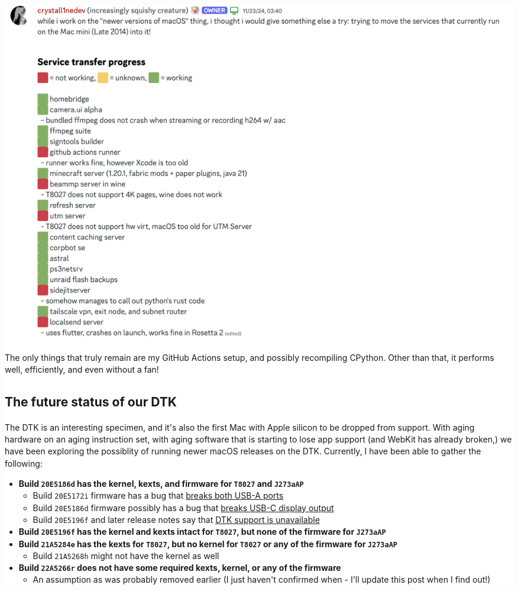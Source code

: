 ![A list from my Discord server, showing the services I was able to move to the DTK](../../../../images/2024/12/12-08-dtk-4.png)

The only things that truly remain are my GitHub Actions setup, and possibly recompiling CPython. Other than that, it performs well, efficiently, and even without a fan!

## The future status of our DTK

The DTK is an interesting specimen, and it's also the first Mac with Apple silicon to be dropped from support. With aging hardware on an aging instruction set, with aging software that is starting to lose app support (and WebKit has already broken,) we have been exploring the possiblity of running newer macOS releases on the DTK. Currently, I have been able to gather the following:

- **Build `20E5186d` has the kernel, kexts, and firmware for `T8027` and `J273aAP`**
  - Build `20E5172i` firmware has a bug that [breaks both USB-A ports](<https://twitter.com/classicii_mrmac/status/1358147658276352001>)
  - Build `20E5186d` firmware possibly has a bug that [breaks USB-C display output](<https://forums.developer.apple.com/forums/thread/673922>)
  - Build `20E5196f` and later release notes say that [DTK support is unavailable](https://developer.apple.com/documentation/macos-release-notes/macos-big-sur-11_3-release-notes#Deprecations)
- **Build `20E5196f` has the kernel and kexts intact for `T8027`, but none of the firmware for `J273aAP`**
- **Build `21A5284e` has the kexts for `T8027`, but no kernel for `T8027` or any of the firmware for `J273aAP`**
  - Build `21A5268h` might not have the kernel as well
- **Build `22A5266r` does not have some required kexts, kernel, or any of the firmware**
  - An assumption as was probably removed earlier (I just haven't confirmed when - I'll update this post when I find out!)
